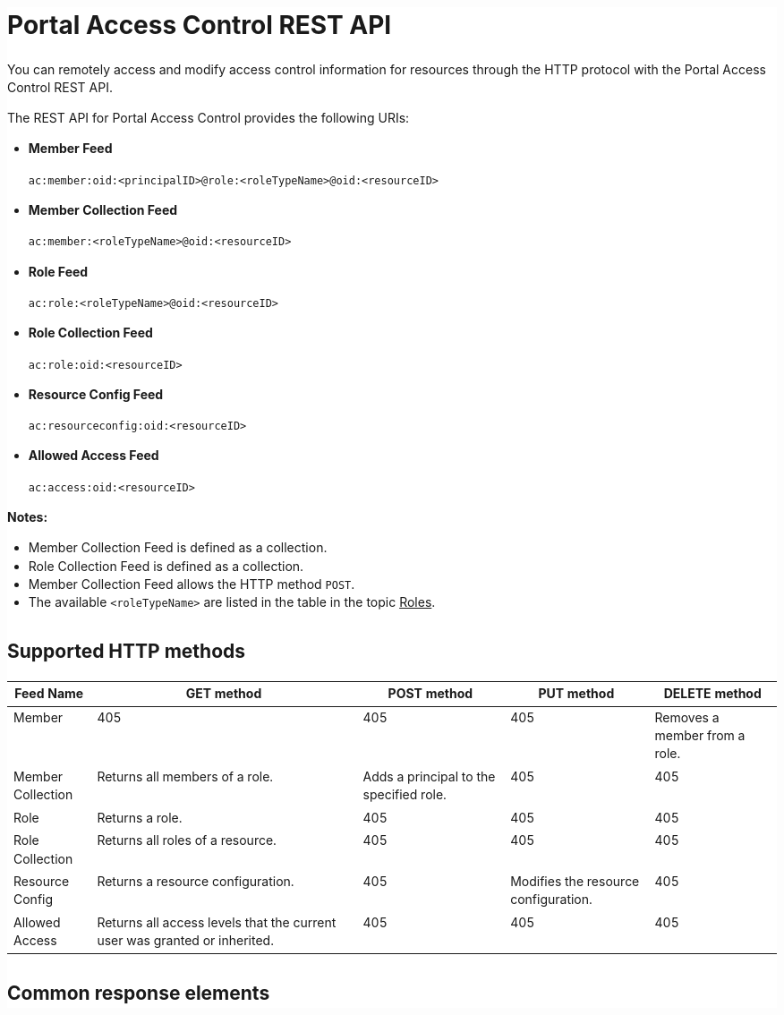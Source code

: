 # Portal Access Control REST API 

You can remotely access and modify access control information for resources through the HTTP protocol with the Portal Access Control REST API.

The REST API for Portal Access Control provides the following URIs:

-   **Member Feed**

    `ac:member:oid:<principalID>@role:<roleTypeName>@oid:<resourceID>`

-   **Member Collection Feed**

    `ac:member:<roleTypeName>@oid:<resourceID>`

-   **Role Feed**

    `ac:role:<roleTypeName>@oid:<resourceID>`

-   **Role Collection Feed**

    `ac:role:oid:<resourceID>`

-   **Resource Config Feed**

    `ac:resourceconfig:oid:<resourceID>`

-   **Allowed Access Feed**

    `ac:access:oid:<resourceID>`


**Notes:**

-   Member Collection Feed is defined as a collection.
-   Role Collection Feed is defined as a collection.
-   Member Collection Feed allows the HTTP method `POST`.
-   The available `<roleTypeName>` are listed in the table in the topic [Roles](https://help.hcltechsw.com/digital-experience/8.5/security/sec_roles.html).

## Supported HTTP methods

|Feed Name|GET method|POST method|PUT method|DELETE method|
|---------|----------|-----------|----------|-------------|
|Member|405|405|405|Removes a member from a role.|
|Member Collection|Returns all members of a role.|Adds a principal to the specified role.|405|405|
|Role|Returns a role.|405|405|405|
|Role Collection|Returns all roles of a resource.|405|405|405|
|Resource Config|Returns a resource configuration.|405|Modifies the resource configuration.|405|
|Allowed Access|Returns all access levels that the current user was granted or inherited.|405|405|405|

## Common response elements
